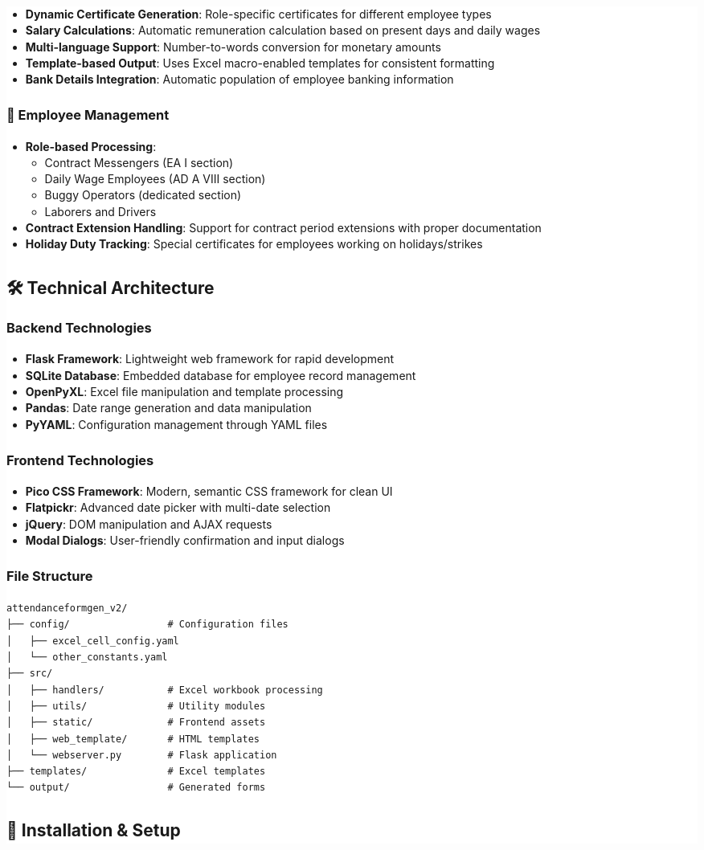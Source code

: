 *   **Dynamic Certificate Generation**: Role-specific certificates for different employee types
*   **Salary Calculations**: Automatic remuneration calculation based on present days and daily wages
*   **Multi-language Support**: Number-to-words conversion for monetary amounts
*   **Template-based Output**: Uses Excel macro-enabled templates for consistent formatting
*   **Bank Details Integration**: Automatic population of employee banking information

### 💼 Employee Management

*   **Role-based Processing**:
    *   Contract Messengers (EA I section)
    *   Daily Wage Employees (AD A VIII section)
    *   Buggy Operators (dedicated section)
    *   Laborers and Drivers
*   **Contract Extension Handling**: Support for contract period extensions with proper documentation
*   **Holiday Duty Tracking**: Special certificates for employees working on holidays/strikes

🛠️ Technical Architecture
--------------------------

### Backend Technologies

*   **Flask Framework**: Lightweight web framework for rapid development
*   **SQLite Database**: Embedded database for employee record management
*   **OpenPyXL**: Excel file manipulation and template processing
*   **Pandas**: Date range generation and data manipulation
*   **PyYAML**: Configuration management through YAML files

### Frontend Technologies

*   **Pico CSS Framework**: Modern, semantic CSS framework for clean UI
*   **Flatpickr**: Advanced date picker with multi-date selection
*   **jQuery**: DOM manipulation and AJAX requests
*   **Modal Dialogs**: User-friendly confirmation and input dialogs

### File Structure

    attendanceformgen_v2/
    ├── config/                 # Configuration files
    │   ├── excel_cell_config.yaml
    │   └── other_constants.yaml
    ├── src/
    │   ├── handlers/           # Excel workbook processing
    │   ├── utils/              # Utility modules
    │   ├── static/             # Frontend assets
    │   ├── web_template/       # HTML templates
    │   └── webserver.py        # Flask application
    ├── templates/              # Excel templates
    └── output/                 # Generated forms

🚀 Installation & Setup
-----------------------
